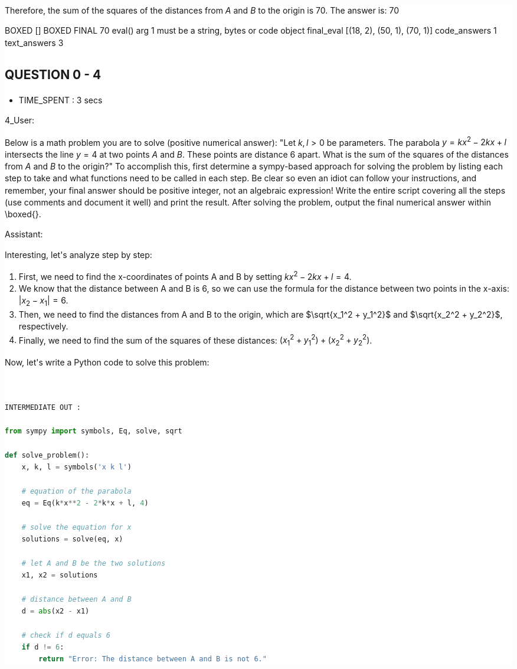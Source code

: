 Therefore, the sum of the squares of the distances from $A$ and $B$ to the origin is 70. The answer is: $70$

BOXED []
BOXED FINAL 70
eval() arg 1 must be a string, bytes or code object final_eval
[(18, 2), (50, 1), (70, 1)]
code_answers 1 text_answers 3



## QUESTION 0 - 4 
- TIME_SPENT : 3 secs

4_User:

Below is a math problem you are to solve (positive numerical answer):
"Let $k, l > 0$ be parameters. The parabola $y = kx^2 - 2kx + l$ intersects the line $y = 4$ at two points $A$ and $B$. These points are distance 6 apart. What is the sum of the squares of the distances from $A$ and $B$ to the origin?"
To accomplish this, first determine a sympy-based approach for solving the problem by listing each step to take and what functions need to be called in each step. Be clear so even an idiot can follow your instructions, and remember, your final answer should be positive integer, not an algebraic expression!
Write the entire script covering all the steps (use comments and document it well) and print the result. After solving the problem, output the final numerical answer within \boxed{}.

Assistant: 

Interesting, let's analyze step by step:



1. First, we need to find the x-coordinates of points A and B by setting $kx^2 - 2kx + l = 4$.
2. We know that the distance between A and B is 6, so we can use the formula for the distance between two points in the x-axis: $|x_2 - x_1| = 6$.
3. Then, we need to find the distances from A and B to the origin, which are $\sqrt{x_1^2 + y_1^2}$ and $\sqrt{x_2^2 + y_2^2}$, respectively.
4. Finally, we need to find the sum of the squares of these distances: $(x_1^2 + y_1^2) + (x_2^2 + y_2^2)$.

Now, let's write a Python code to solve this problem:

```python


INTERMEDIATE OUT :

from sympy import symbols, Eq, solve, sqrt

def solve_problem():
    x, k, l = symbols('x k l')

    # equation of the parabola
    eq = Eq(k*x**2 - 2*k*x + l, 4)

    # solve the equation for x
    solutions = solve(eq, x)

    # let A and B be the two solutions
    x1, x2 = solutions

    # distance between A and B
    d = abs(x2 - x1)

    # check if d equals 6
    if d != 6:
        return "Error: The distance between A and B is not 6."
```